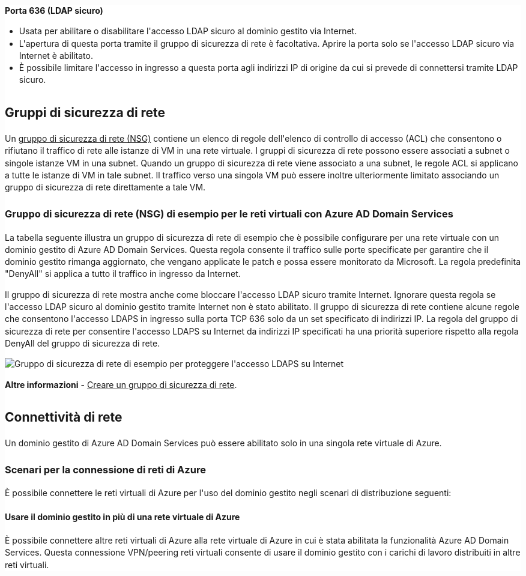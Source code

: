 **Porta 636 (LDAP sicuro)**
* Usata per abilitare o disabilitare l'accesso LDAP sicuro al dominio gestito via Internet.
* L'apertura di questa porta tramite il gruppo di sicurezza di rete è facoltativa. Aprire la porta solo se l'accesso LDAP sicuro via Internet è abilitato.
* È possibile limitare l'accesso in ingresso a questa porta agli indirizzi IP di origine da cui si prevede di connettersi tramite LDAP sicuro.


## <a name="network-security-groups"></a>Gruppi di sicurezza di rete
Un [gruppo di sicurezza di rete (NSG)](../virtual-network/virtual-networks-nsg.md) contiene un elenco di regole dell'elenco di controllo di accesso (ACL) che consentono o rifiutano il traffico di rete alle istanze di VM in una rete virtuale. I gruppi di sicurezza di rete possono essere associati a subnet o singole istanze VM in una subnet. Quando un gruppo di sicurezza di rete viene associato a una subnet, le regole ACL si applicano a tutte le istanze di VM in tale subnet. Il traffico verso una singola VM può essere inoltre ulteriormente limitato associando un gruppo di sicurezza di rete direttamente a tale VM.

### <a name="sample-nsg-for-virtual-networks-with-azure-ad-domain-services"></a>Gruppo di sicurezza di rete (NSG) di esempio per le reti virtuali con Azure AD Domain Services
La tabella seguente illustra un gruppo di sicurezza di rete di esempio che è possibile configurare per una rete virtuale con un dominio gestito di Azure AD Domain Services. Questa regola consente il traffico sulle porte specificate per garantire che il dominio gestito rimanga aggiornato, che vengano applicate le patch e possa essere monitorato da Microsoft. La regola predefinita "DenyAll" si applica a tutto il traffico in ingresso da Internet.

Il gruppo di sicurezza di rete mostra anche come bloccare l'accesso LDAP sicuro tramite Internet. Ignorare questa regola se l'accesso LDAP sicuro al dominio gestito tramite Internet non è stato abilitato. Il gruppo di sicurezza di rete contiene alcune regole che consentono l'accesso LDAPS in ingresso sulla porta TCP 636 solo da un set specificato di indirizzi IP. La regola del gruppo di sicurezza di rete per consentire l'accesso LDAPS su Internet da indirizzi IP specificati ha una priorità superiore rispetto alla regola DenyAll del gruppo di sicurezza di rete.

![Gruppo di sicurezza di rete di esempio per proteggere l'accesso LDAPS su Internet](./media/active-directory-domain-services-alerts/default-nsg.png)

**Altre informazioni** - [Creare un gruppo di sicurezza di rete](../virtual-network/manage-network-security-group.md).


## <a name="network-connectivity"></a>Connettività di rete
Un dominio gestito di Azure AD Domain Services può essere abilitato solo in una singola rete virtuale di Azure.

### <a name="scenarios-for-connecting-azure-networks"></a>Scenari per la connessione di reti di Azure
È possibile connettere le reti virtuali di Azure per l'uso del dominio gestito negli scenari di distribuzione seguenti:

#### <a name="use-the-managed-domain-in-more-than-one-azure-virtual-network"></a>Usare il dominio gestito in più di una rete virtuale di Azure
È possibile connettere altre reti virtuali di Azure alla rete virtuale di Azure in cui è stata abilitata la funzionalità Azure AD Domain Services. Questa connessione VPN/peering reti virtuali consente di usare il dominio gestito con i carichi di lavoro distribuiti in altre reti virtuali.
